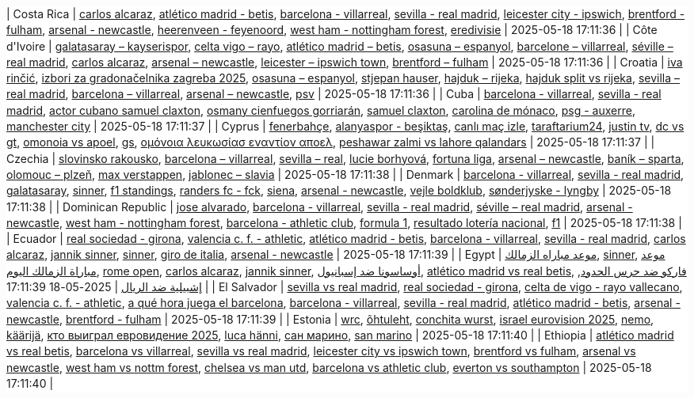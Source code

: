| Costa Rica | [carlos alcaraz](https://imtaqin.id/), [atlético madrid - betis](https://imtaqin.id/), [barcelona - villarreal](https://imtaqin.id/), [sevilla - real madrid](https://imtaqin.id/), [leicester city - ipswich](https://imtaqin.id/), [brentford - fulham](https://imtaqin.id/), [arsenal - newcastle](https://imtaqin.id/), [heerenveen - feyenoord](https://imtaqin.id/), [west ham - nottingham forest](https://imtaqin.id/), [eredivisie](https://imtaqin.id/) | 2025-05-18 17:11:36 |
| Côte d'Ivoire | [galatasaray – kayserispor](https://imtaqin.id/), [celta vigo – rayo](https://imtaqin.id/), [atlético madrid – betis](https://imtaqin.id/), [osasuna – espanyol](https://imtaqin.id/), [barcelone – villarreal](https://imtaqin.id/), [séville – real madrid](https://imtaqin.id/), [carlos alcaraz](https://imtaqin.id/), [arsenal – newcastle](https://imtaqin.id/), [leicester – ipswich town](https://imtaqin.id/), [brentford – fulham](https://imtaqin.id/) | 2025-05-18 17:11:36 |
| Croatia | [iva rinčić](https://imtaqin.id/), [izbori za gradonačelnika zagreba 2025](https://imtaqin.id/), [osasuna – espanyol](https://imtaqin.id/), [stjepan hauser](https://imtaqin.id/), [hajduk – rijeka](https://imtaqin.id/), [hajduk split vs rijeka](https://imtaqin.id/), [sevilla – real madrid](https://imtaqin.id/), [barcelona – villarreal](https://imtaqin.id/), [arsenal – newcastle](https://imtaqin.id/), [psv](https://imtaqin.id/) | 2025-05-18 17:11:36 |
| Cuba | [barcelona - villarreal](https://imtaqin.id/), [sevilla - real madrid](https://imtaqin.id/), [actor cubano samuel claxton](https://imtaqin.id/), [osmany cienfuegos gorriarán](https://imtaqin.id/), [samuel claxton](https://imtaqin.id/), [carolina de mónaco](https://imtaqin.id/), [psg - auxerre](https://imtaqin.id/), [manchester city](https://imtaqin.id/) | 2025-05-18 17:11:37 |
| Cyprus | [fenerbahçe](https://imtaqin.id/), [alanyaspor - beşiktaş](https://imtaqin.id/), [canlı maç izle](https://imtaqin.id/), [taraftarium24](https://imtaqin.id/), [justin tv](https://imtaqin.id/), [dc vs gt](https://imtaqin.id/), [omonoia vs apoel](https://imtaqin.id/), [gs](https://imtaqin.id/), [ομόνοια λευκωσίασ εναντίον αποελ](https://imtaqin.id/), [peshawar zalmi vs lahore qalandars](https://imtaqin.id/) | 2025-05-18 17:11:37 |
| Czechia | [slovinsko rakousko](https://imtaqin.id/), [barcelona – villarreal](https://imtaqin.id/), [sevilla – real](https://imtaqin.id/), [lucie borhyová](https://imtaqin.id/), [fortuna liga](https://imtaqin.id/), [arsenal – newcastle](https://imtaqin.id/), [baník – sparta](https://imtaqin.id/), [olomouc – plzeň](https://imtaqin.id/), [max verstappen](https://imtaqin.id/), [jablonec – slavia](https://imtaqin.id/) | 2025-05-18 17:11:38 |
| Denmark | [barcelona - villarreal](https://imtaqin.id/), [sevilla - real madrid](https://imtaqin.id/), [galatasaray](https://imtaqin.id/), [sinner](https://imtaqin.id/), [f1 standings](https://imtaqin.id/), [randers fc - fck](https://imtaqin.id/), [siena](https://imtaqin.id/), [arsenal - newcastle](https://imtaqin.id/), [vejle boldklub](https://imtaqin.id/), [sønderjyske - lyngby](https://imtaqin.id/) | 2025-05-18 17:11:38 |
| Dominican Republic | [jose alvarado](https://imtaqin.id/), [barcelona - villarreal](https://imtaqin.id/), [sevilla - real madrid](https://imtaqin.id/), [séville – real madrid](https://imtaqin.id/), [arsenal - newcastle](https://imtaqin.id/), [west ham - nottingham forest](https://imtaqin.id/), [barcelona - athletic club](https://imtaqin.id/), [formula 1](https://imtaqin.id/), [resultado lotería nacional](https://imtaqin.id/), [f1](https://imtaqin.id/) | 2025-05-18 17:11:38 |
| Ecuador | [real sociedad - girona](https://imtaqin.id/), [valencia c. f. - athletic](https://imtaqin.id/), [atlético madrid - betis](https://imtaqin.id/), [barcelona - villarreal](https://imtaqin.id/), [sevilla - real madrid](https://imtaqin.id/), [carlos alcaraz](https://imtaqin.id/), [jannik sinner](https://imtaqin.id/), [sinner](https://imtaqin.id/), [giro de italia](https://imtaqin.id/), [arsenal - newcastle](https://imtaqin.id/) | 2025-05-18 17:11:39 |
| Egypt | [موعد مباراه الزمالك](https://imtaqin.id/), [sinner](https://imtaqin.id/), [موعد مباراة الزمالك اليوم](https://imtaqin.id/), [rome open](https://imtaqin.id/), [carlos alcaraz](https://imtaqin.id/), [jannik sinner](https://imtaqin.id/), [أوساسونا ضد إسبانيول](https://imtaqin.id/), [atlético madrid vs real betis](https://imtaqin.id/), [فاركو ضد حرس الحدود](https://imtaqin.id/), [إشبيلية ضد الريال](https://imtaqin.id/) | 2025-05-18 17:11:39 |
| El Salvador | [sevilla vs real madrid](https://imtaqin.id/), [real sociedad - girona](https://imtaqin.id/), [celta de vigo - rayo vallecano](https://imtaqin.id/), [valencia c. f. - athletic](https://imtaqin.id/), [a qué hora juega el barcelona](https://imtaqin.id/), [barcelona - villarreal](https://imtaqin.id/), [sevilla - real madrid](https://imtaqin.id/), [atlético madrid - betis](https://imtaqin.id/), [arsenal - newcastle](https://imtaqin.id/), [brentford - fulham](https://imtaqin.id/) | 2025-05-18 17:11:39 |
| Estonia | [wrc](https://imtaqin.id/), [õhtuleht](https://imtaqin.id/), [conchita wurst](https://imtaqin.id/), [israel eurovision 2025](https://imtaqin.id/), [nemo](https://imtaqin.id/), [käärijä](https://imtaqin.id/), [кто выиграл евровидение 2025](https://imtaqin.id/), [luca hänni](https://imtaqin.id/), [сан марино](https://imtaqin.id/), [san marino](https://imtaqin.id/) | 2025-05-18 17:11:40 |
| Ethiopia | [atlético madrid vs real betis](https://imtaqin.id/), [barcelona vs villarreal](https://imtaqin.id/), [sevilla vs real madrid](https://imtaqin.id/), [leicester city vs ipswich town](https://imtaqin.id/), [brentford vs fulham](https://imtaqin.id/), [arsenal vs newcastle](https://imtaqin.id/), [west ham vs nottm forest](https://imtaqin.id/), [chelsea vs man utd](https://imtaqin.id/), [barcelona vs athletic club](https://imtaqin.id/), [everton vs southampton](https://imtaqin.id/) | 2025-05-18 17:11:40 |